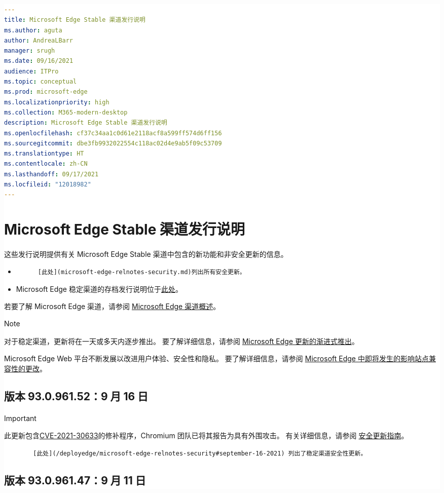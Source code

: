 ```yaml
---
title: Microsoft Edge Stable 渠道发行说明
ms.author: aguta
author: AndreaLBarr
manager: srugh
ms.date: 09/16/2021
audience: ITPro
ms.topic: conceptual
ms.prod: microsoft-edge
ms.localizationpriority: high
ms.collection: M365-modern-desktop
description: Microsoft Edge Stable 渠道发行说明
ms.openlocfilehash: cf37c34aa1c0d61e2118acf8a599ff574d6ff156
ms.sourcegitcommit: dbe3fb9932022554c118ac02d4e9ab5f09c53709
ms.translationtype: HT
ms.contentlocale: zh-CN
ms.lasthandoff: 09/17/2021
ms.locfileid: "12018982"
---
```

# <a name="release-notes-for-microsoft-edge-stable-channel"></a>Microsoft Edge Stable 渠道发行说明

这些发行说明提供有关 Microsoft Edge Stable 渠道中包含的新功能和非安全更新的信息。

- 
            [此处](microsoft-edge-relnotes-security.md)列出所有安全更新。
- Microsoft Edge 稳定渠道的存档发行说明位于[此处](microsoft-edge-relnote-archive-stable-channel.md)。

 若要了解 Microsoft Edge 渠道，请参阅 [Microsoft Edge 渠道概述](microsoft-edge-channels.md)。

> [!NOTE]
> 对于稳定渠道，更新将在一天或多天内逐步推出。 要了解详细信息，请参阅 [Microsoft Edge 更新的渐进式推出](microsoft-edge-update-progressive-rollout.md)。
>
> Microsoft Edge Web 平台不断发展以改进用户体验、安全性和隐私。 要了解详细信息，请参阅 [Microsoft Edge 中即将发生的影响站点兼容性的更改](/microsoft-edge/web-platform/site-impacting-changes)。

## <a name="version-93096152-september-16"></a>版本 93.0.961.52：9 月 16 日

>[!Important]
>此更新包含[CVE-2021-30633](https://msrc.microsoft.com/update-guide/vulnerability/CVE-2021-30632)的修补程序，Chromium 团队已将其报告为具有外围攻击。 有关详细信息，请参阅 [安全更新指南](https://msrc.microsoft.com/update-guide)。


            [此处](/deployedge/microsoft-edge-relnotes-security#september-16-2021) 列出了稳定渠道安全性更新。

## <a name="version-93096147-september-11"></a>版本 93.0.961.47：9 月 11 日
